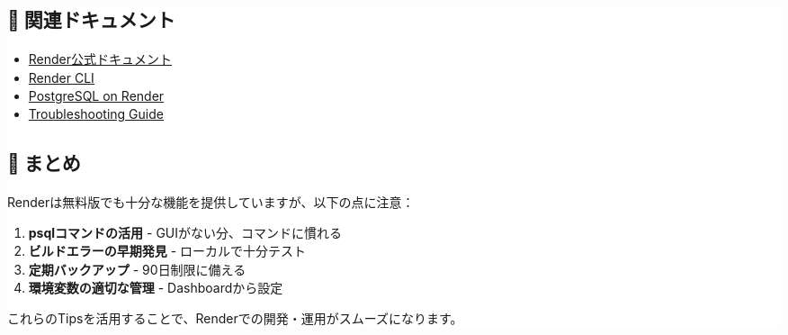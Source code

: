 ## 🔗 関連ドキュメント

- [Render公式ドキュメント](https://render.com/docs)
- [Render CLI](https://render.com/docs/cli)
- [PostgreSQL on Render](https://render.com/docs/databases)
- [Troubleshooting Guide](https://render.com/docs/troubleshooting-deploys)

## 📌 まとめ

Renderは無料版でも十分な機能を提供していますが、以下の点に注意：

1. **psqlコマンドの活用** - GUIがない分、コマンドに慣れる
2. **ビルドエラーの早期発見** - ローカルで十分テスト
3. **定期バックアップ** - 90日制限に備える
4. **環境変数の適切な管理** - Dashboardから設定

これらのTipsを活用することで、Renderでの開発・運用がスムーズになります。

